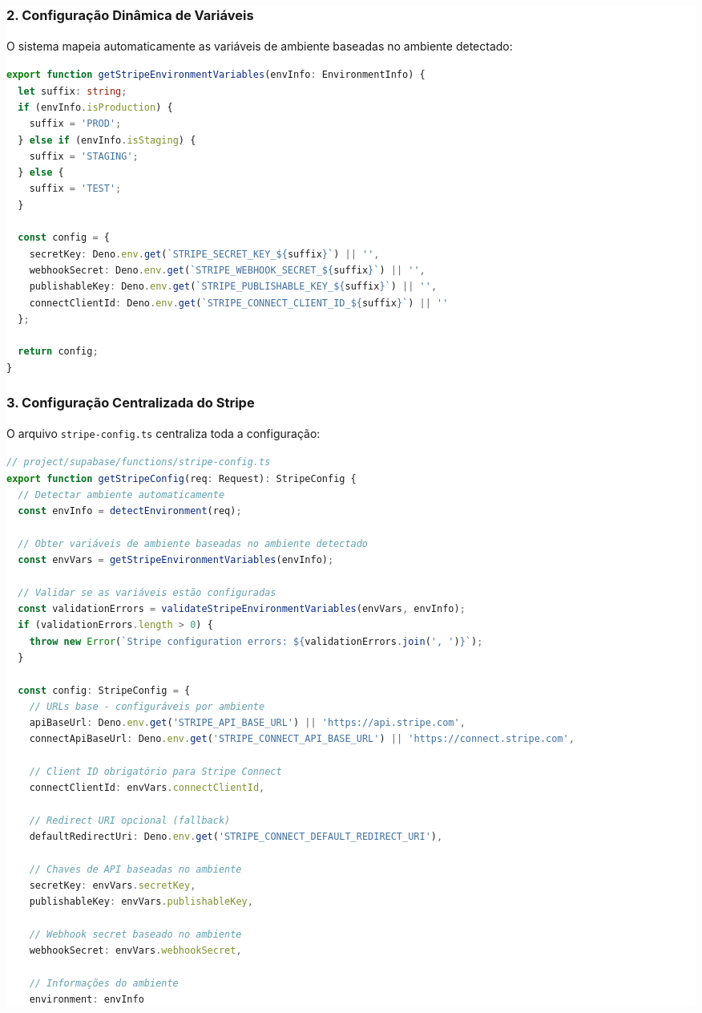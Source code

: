 ### 2. Configuração Dinâmica de Variáveis

O sistema mapeia automaticamente as variáveis de ambiente baseadas no ambiente detectado:

```typescript
export function getStripeEnvironmentVariables(envInfo: EnvironmentInfo) {
  let suffix: string;
  if (envInfo.isProduction) {
    suffix = 'PROD';
  } else if (envInfo.isStaging) {
    suffix = 'STAGING';
  } else {
    suffix = 'TEST';
  }
  
  const config = {
    secretKey: Deno.env.get(`STRIPE_SECRET_KEY_${suffix}`) || '',
    webhookSecret: Deno.env.get(`STRIPE_WEBHOOK_SECRET_${suffix}`) || '',
    publishableKey: Deno.env.get(`STRIPE_PUBLISHABLE_KEY_${suffix}`) || '',
    connectClientId: Deno.env.get(`STRIPE_CONNECT_CLIENT_ID_${suffix}`) || ''
  };

  return config;
}
```

### 3. Configuração Centralizada do Stripe

O arquivo `stripe-config.ts` centraliza toda a configuração:

```typescript
// project/supabase/functions/stripe-config.ts
export function getStripeConfig(req: Request): StripeConfig {
  // Detectar ambiente automaticamente
  const envInfo = detectEnvironment(req);
  
  // Obter variáveis de ambiente baseadas no ambiente detectado
  const envVars = getStripeEnvironmentVariables(envInfo);
  
  // Validar se as variáveis estão configuradas
  const validationErrors = validateStripeEnvironmentVariables(envVars, envInfo);
  if (validationErrors.length > 0) {
    throw new Error(`Stripe configuration errors: ${validationErrors.join(', ')}`);
  }

  const config: StripeConfig = {
    // URLs base - configuráveis por ambiente
    apiBaseUrl: Deno.env.get('STRIPE_API_BASE_URL') || 'https://api.stripe.com',
    connectApiBaseUrl: Deno.env.get('STRIPE_CONNECT_API_BASE_URL') || 'https://connect.stripe.com',
    
    // Client ID obrigatório para Stripe Connect
    connectClientId: envVars.connectClientId,
    
    // Redirect URI opcional (fallback)
    defaultRedirectUri: Deno.env.get('STRIPE_CONNECT_DEFAULT_REDIRECT_URI'),
    
    // Chaves de API baseadas no ambiente
    secretKey: envVars.secretKey,
    publishableKey: envVars.publishableKey,
    
    // Webhook secret baseado no ambiente
    webhookSecret: envVars.webhookSecret,
    
    // Informações do ambiente
    environment: envInfo
```